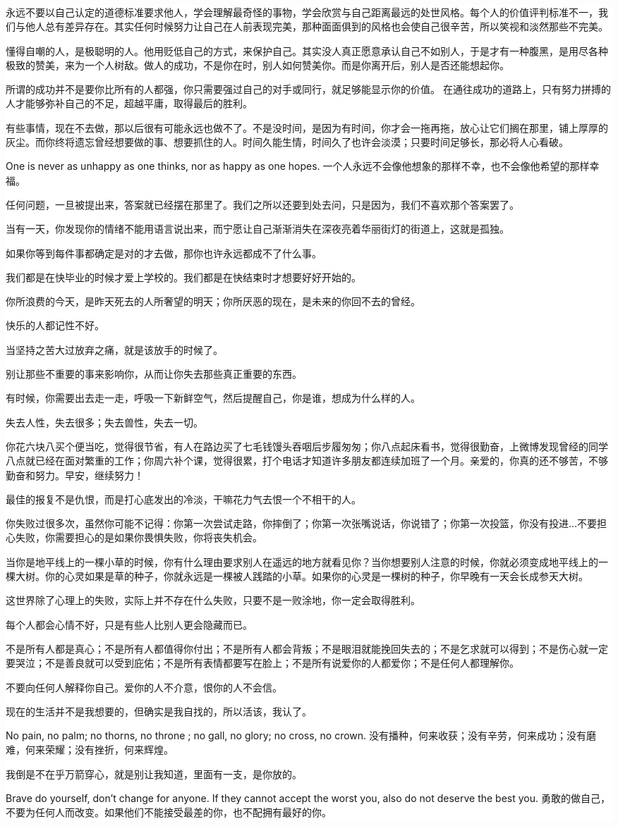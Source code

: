 永远不要以自己认定的道德标准要求他人，学会理解最奇怪的事物，学会欣赏与自己距离最远的处世风格。每个人的价值评判标准不一，我们与他人总有差异存在。其实任何时候努力让自己在人前表现完美，那种面面俱到的风格也会使自己很辛苦，所以笑视和淡然那些不完美。

懂得自嘲的人，是极聪明的人。他用贬低自己的方式，来保护自己。其实没人真正愿意承认自己不如别人，于是才有一种腹黑，是用尽各种极致的赞美，来为一个人树敌。做人的成功，不是你在时，别人如何赞美你。而是你离开后，别人是否还能想起你。

所谓的成功并不是要你比所有的人都强，你只需要强过自己的对手或同行，就足够能显示你的价值。 在通往成功的道路上，只有努力拼搏的人才能够弥补自己的不足，超越平庸，取得最后的胜利。

有些事情，现在不去做，那以后很有可能永远也做不了。不是没时间，是因为有时间，你才会一拖再拖，放心让它们搁在那里，铺上厚厚的灰尘。而你终将遗忘曾经想要做的事、想要抓住的人。时间久能生情，时间久了也许会淡漠；只要时间足够长，那必将人心看破。

One is never as unhappy as one thinks, nor as happy as one hopes.
一个人永远不会像他想象的那样不幸，也不会像他希望的那样幸福。

任何问题，一旦被提出来，答案就已经摆在那里了。我们之所以还要到处去问，只是因为，我们不喜欢那个答案罢了。

当有一天，你发现你的情绪不能用语言说出来，而宁愿让自己渐渐消失在深夜亮着华丽街灯的街道上，这就是孤独。

如果你等到每件事都确定是对的才去做，那你也许永远都成不了什么事。

我们都是在快毕业的时候才爱上学校的。我们都是在快结束时才想要好好开始的。

你所浪费的今天，是昨天死去的人所奢望的明天；你所厌恶的现在，是未来的你回不去的曾经。

快乐的人都记性不好。

当坚持之苦大过放弃之痛，就是该放手的时候了。

别让那些不重要的事来影响你，从而让你失去那些真正重要的东西。

有时候，你需要出去走一走，呼吸一下新鲜空气，然后提醒自己，你是谁，想成为什么样的人。

失去人性，失去很多；失去兽性，失去一切。

你花六块八买个便当吃，觉得很节省，有人在路边买了七毛钱馒头吞咽后步履匆匆；你八点起床看书，觉得很勤奋，上微博发现曾经的同学八点就已经在面对繁重的工作；你周六补个课，觉得很累，打个电话才知道许多朋友都连续加班了一个月。亲爱的，你真的还不够苦，不够勤奋和努力。早安，继续努力！

最佳的报复不是仇恨，而是打心底发出的冷淡，干嘛花力气去恨一个不相干的人。

你失败过很多次，虽然你可能不记得：你第一次尝试走路，你摔倒了；你第一次张嘴说话，你说错了；你第一次投篮，你没有投进…不要担心失败，你需要担心的是如果你畏惧失败，你将丧失机会。

当你是地平线上的一棵小草的时候，你有什么理由要求别人在遥远的地方就看见你？当你想要别人注意的时候，你就必须变成地平线上的一棵大树。你的心灵如果是草的种子，你就永远是一棵被人践踏的小草。如果你的心灵是一棵树的种子，你早晚有一天会长成参天大树。

这世界除了心理上的失败，实际上并不存在什么失败，只要不是一败涂地，你一定会取得胜利。

每个人都会心情不好，只是有些人比别人更会隐藏而已。

不是所有人都是真心；不是所有人都值得你付出；不是所有人都会背叛；不是眼泪就能挽回失去的；不是乞求就可以得到；不是伤心就一定要哭泣；不是善良就可以受到庇佑；不是所有表情都要写在脸上；不是所有说爱你的人都爱你；不是任何人都理解你。

不要向任何人解释你自己。爱你的人不介意，恨你的人不会信。

现在的生活并不是我想要的，但确实是我自找的，所以活该，我认了。

No pain, no palm; no thorns, no throne ; no gall, no glory; no cross, no crown.
没有播种，何来收获；没有辛劳，何来成功；没有磨难，何来荣耀；没有挫折，何来辉煌。

我倒是不在乎万箭穿心，就是别让我知道，里面有一支，是你放的。

Brave do yourself, don’t change for anyone. If they cannot accept the worst you, also do not deserve the best you.
勇敢的做自己，不要为任何人而改变。如果他们不能接受最差的你，也不配拥有最好的你。
